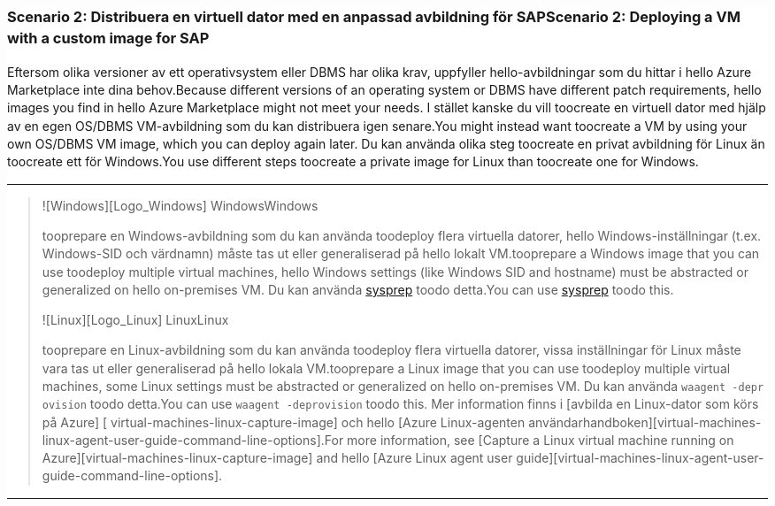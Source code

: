 ### <span data-ttu-id="3c9a2-318"><a name="54a1fc6d-24fd-4feb-9c57-ac588a55dff2"></a>Scenario 2: Distribuera en virtuell dator med en anpassad avbildning för SAP</span><span class="sxs-lookup"><span data-stu-id="3c9a2-318"><a name="54a1fc6d-24fd-4feb-9c57-ac588a55dff2"></a>Scenario 2: Deploying a VM with a custom image for SAP</span></span>
<span data-ttu-id="3c9a2-319">Eftersom olika versioner av ett operativsystem eller DBMS har olika krav, uppfyller hello-avbildningar som du hittar i hello Azure Marketplace inte dina behov.</span><span class="sxs-lookup"><span data-stu-id="3c9a2-319">Because different versions of an operating system or DBMS have different patch requirements, hello images you find in hello Azure Marketplace might not meet your needs.</span></span> <span data-ttu-id="3c9a2-320">I stället kanske du vill toocreate en virtuell dator med hjälp av en egen OS/DBMS VM-avbildning som du kan distribuera igen senare.</span><span class="sxs-lookup"><span data-stu-id="3c9a2-320">You might instead want toocreate a VM by using your own OS/DBMS VM image, which you can deploy again later.</span></span>
<span data-ttu-id="3c9a2-321">Du kan använda olika steg toocreate en privat avbildning för Linux än toocreate ett för Windows.</span><span class="sxs-lookup"><span data-stu-id="3c9a2-321">You use different steps toocreate a private image for Linux than toocreate one for Windows.</span></span>

- - -
> ![Windows][Logo_Windows] <span data-ttu-id="3c9a2-323">Windows</span><span class="sxs-lookup"><span data-stu-id="3c9a2-323">Windows</span></span>
>
> <span data-ttu-id="3c9a2-324">tooprepare en Windows-avbildning som du kan använda toodeploy flera virtuella datorer, hello Windows-inställningar (t.ex. Windows-SID och värdnamn) måste tas ut eller generaliserad på hello lokalt VM.</span><span class="sxs-lookup"><span data-stu-id="3c9a2-324">tooprepare a Windows image that you can use toodeploy multiple virtual machines, hello Windows settings (like Windows SID and hostname) must be abstracted or generalized on hello on-premises VM.</span></span> <span data-ttu-id="3c9a2-325">Du kan använda [sysprep](https://msdn.microsoft.com/library/hh825084.aspx) toodo detta.</span><span class="sxs-lookup"><span data-stu-id="3c9a2-325">You can use [sysprep](https://msdn.microsoft.com/library/hh825084.aspx) toodo this.</span></span>
>
> ![Linux][Logo_Linux] <span data-ttu-id="3c9a2-327">Linux</span><span class="sxs-lookup"><span data-stu-id="3c9a2-327">Linux</span></span>
>
> <span data-ttu-id="3c9a2-328">tooprepare en Linux-avbildning som du kan använda toodeploy flera virtuella datorer, vissa inställningar för Linux måste vara tas ut eller generaliserad på hello lokala VM.</span><span class="sxs-lookup"><span data-stu-id="3c9a2-328">tooprepare a Linux image that you can use toodeploy multiple virtual machines, some Linux settings must be abstracted or generalized on hello on-premises VM.</span></span> <span data-ttu-id="3c9a2-329">Du kan använda `waagent -deprovision` toodo detta.</span><span class="sxs-lookup"><span data-stu-id="3c9a2-329">You can use `waagent -deprovision`  toodo this.</span></span> <span data-ttu-id="3c9a2-330">Mer information finns i [avbilda en Linux-dator som körs på Azure] [ virtual-machines-linux-capture-image] och hello [Azure Linux-agenten användarhandboken][virtual-machines-linux-agent-user-guide-command-line-options].</span><span class="sxs-lookup"><span data-stu-id="3c9a2-330">For more information, see [Capture a Linux virtual machine running on Azure][virtual-machines-linux-capture-image] and hello [Azure Linux agent user guide][virtual-machines-linux-agent-user-guide-command-line-options].</span></span>
>
>

- - -